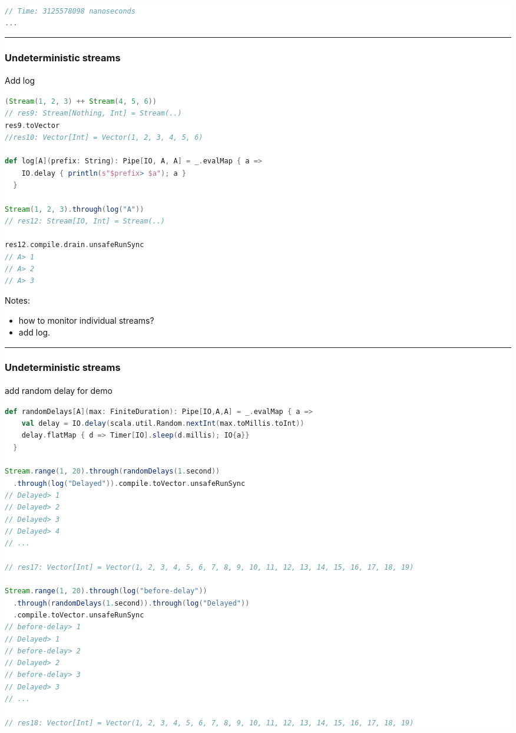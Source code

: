 ```scala
// Time: 3125578098 nanoseconds
...

```
----
### Undeterministic streams
Add log
```scala
(Stream(1, 2, 3) ++ Stream(4, 5, 6))
// res9: Stream[Nothing, Int] = Stream(..)
res9.toVector
//res10: Vector[Int] = Vector(1, 2, 3, 4, 5, 6)

def log[A](prefix: String): Pipe[IO, A, A] = _.evalMap { a =>
    IO.delay { println(s"$prefix> $a"); a }
  }

Stream(1, 2, 3).through(log("A"))
// res12: Stream[IO, Int] = Stream(..)

res12.compile.drain.unsafeRunSync
// A> 1
// A> 2
// A> 3

```
Notes:
- how to monitor individual streams?
- add log.

----
### Undeterministic streams
add random delay for demo
```scala
def randomDelays[A](max: FiniteDuration): Pipe[IO,A,A] = _.evalMap { a =>
    val delay = IO.delay(scala.util.Random.nextInt(max.toMillis.toInt))
    delay.flatMap { d => Timer[IO].sleep(d.millis); IO{a}}
  }

Stream.range(1, 20).through(randomDelays(1.second))
  .through(log("Delayed")).compile.toVector.unsafeRunSync
// Delayed> 1
// Delayed> 2
// Delayed> 3
// Delayed> 4
// ...

// res17: Vector[Int] = Vector(1, 2, 3, 4, 5, 6, 7, 8, 9, 10, 11, 12, 13, 14, 15, 16, 17, 18, 19)

Stream.range(1, 20).through(log("before-delay"))
  .through(randomDelays(1.second)).through(log("Delayed"))
  .compile.toVector.unsafeRunSync
// before-delay> 1
// Delayed> 1
// before-delay> 2
// Delayed> 2
// before-delay> 3
// Delayed> 3
// ...

// res18: Vector[Int] = Vector(1, 2, 3, 4, 5, 6, 7, 8, 9, 10, 11, 12, 13, 14, 15, 16, 17, 18, 19)

```